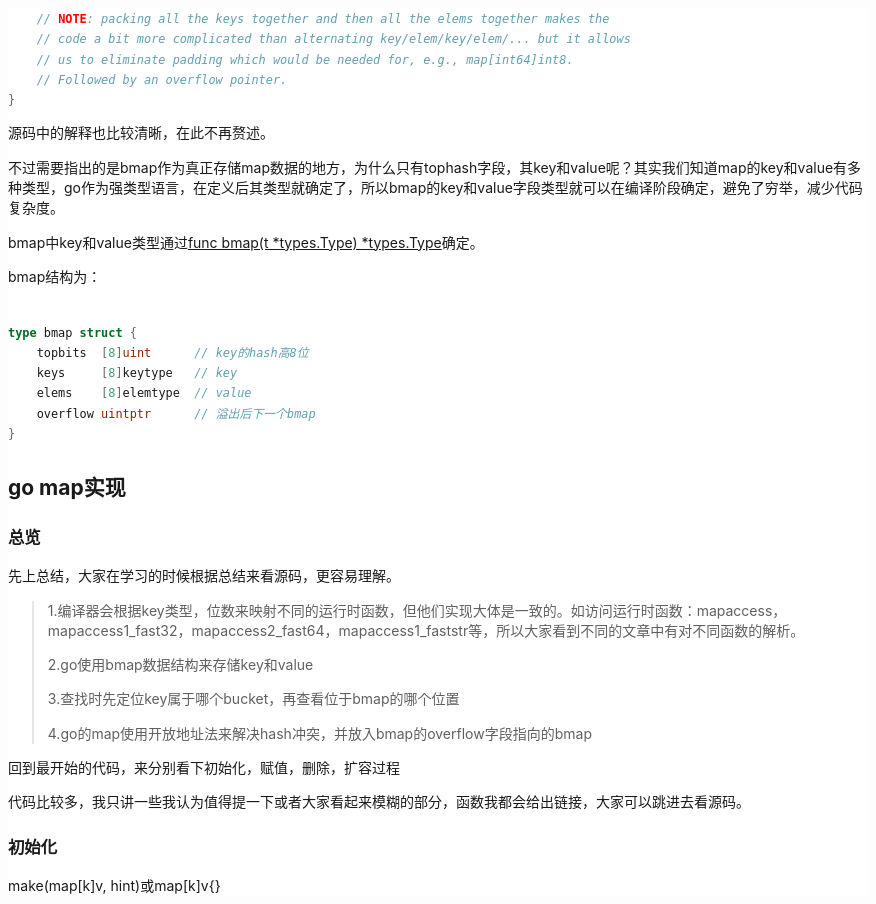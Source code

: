 ```go
	// NOTE: packing all the keys together and then all the elems together makes the
	// code a bit more complicated than alternating key/elem/key/elem/... but it allows
	// us to eliminate padding which would be needed for, e.g., map[int64]int8.
	// Followed by an overflow pointer.
}

```

源码中的解释也比较清晰，在此不再赘述。

不过需要指出的是bmap作为真正存储map数据的地方，为什么只有tophash字段，其key和value呢？其实我们知道map的key和value有多种类型，go作为强类型语言，在定义后其类型就确定了，所以bmap的key和value字段类型就可以在编译阶段确定，避免了穷举，减少代码复杂度。

bmap中key和value类型通过[func bmap(t *types.Type) *types.Type](https://sourcegraph.com/github.com/golang/go@release-branch.go1.15/-/blob/src/cmd/compile/internal/gc/reflect.go#L82:6)确定。

bmap结构为：

```go

type bmap struct {
	topbits  [8]uint      // key的hash高8位
	keys     [8]keytype	  // key
	elems    [8]elemtype  // value
	overflow uintptr	  // 溢出后下一个bmap
}

```

## go map实现

### 总览

先上总结，大家在学习的时候根据总结来看源码，更容易理解。

> 1.编译器会根据key类型，位数来映射不同的运行时函数，但他们实现大体是一致的。如访问运行时函数：mapaccess，mapaccess1_fast32，mapaccess2_fast64，mapaccess1_faststr等，所以大家看到不同的文章中有对不同函数的解析。
> 
> 2.go使用bmap数据结构来存储key和value
> 
> 3.查找时先定位key属于哪个bucket，再查看位于bmap的哪个位置
> 
> 4.go的map使用开放地址法来解决hash冲突，并放入bmap的overflow字段指向的bmap

> 



回到最开始的代码，来分别看下初始化，赋值，删除，扩容过程

代码比较多，我只讲一些我认为值得提一下或者大家看起来模糊的部分，函数我都会给出链接，大家可以跳进去看源码。

### 初始化

make(map[k]v, hint)或map[k]v{}
